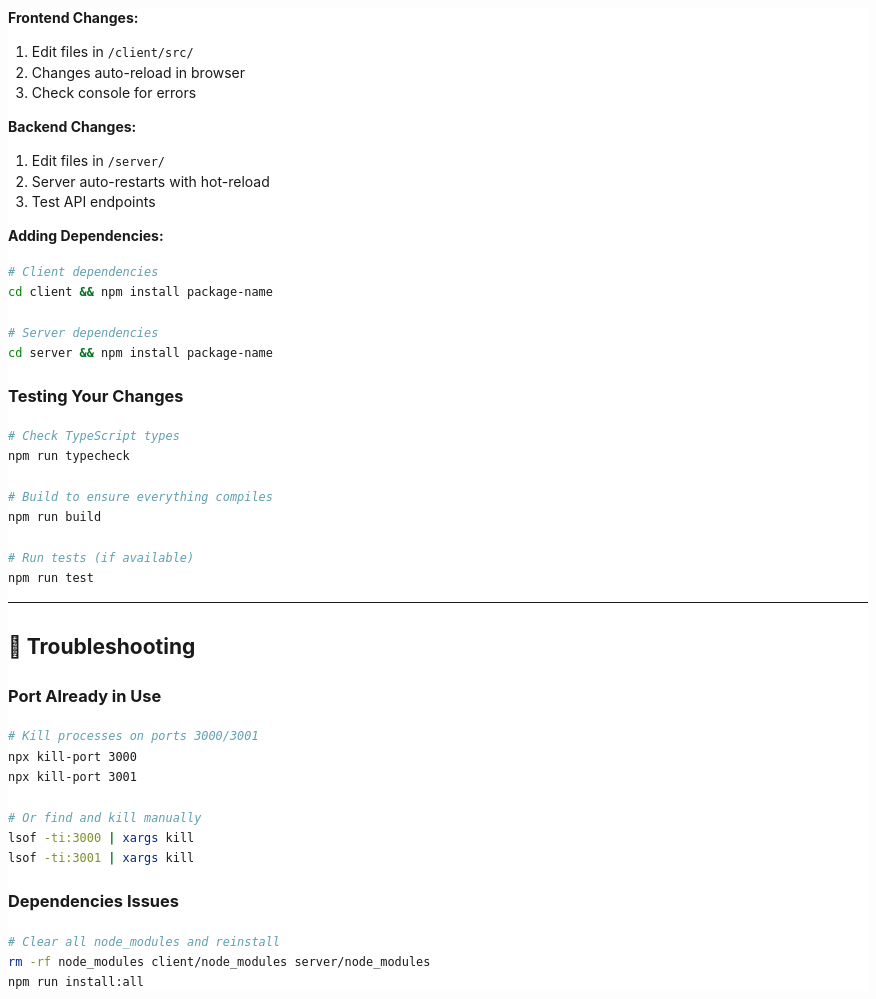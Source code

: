 **Frontend Changes:**
1. Edit files in `/client/src/`
2. Changes auto-reload in browser
3. Check console for errors

**Backend Changes:**
1. Edit files in `/server/`  
2. Server auto-restarts with hot-reload
3. Test API endpoints

**Adding Dependencies:**
```bash
# Client dependencies
cd client && npm install package-name

# Server dependencies  
cd server && npm install package-name
```

### Testing Your Changes

```bash
# Check TypeScript types
npm run typecheck

# Build to ensure everything compiles
npm run build

# Run tests (if available)
npm run test
```

---

## 🐛 Troubleshooting

### Port Already in Use
```bash
# Kill processes on ports 3000/3001
npx kill-port 3000
npx kill-port 3001

# Or find and kill manually
lsof -ti:3000 | xargs kill
lsof -ti:3001 | xargs kill
```

### Dependencies Issues
```bash
# Clear all node_modules and reinstall
rm -rf node_modules client/node_modules server/node_modules
npm run install:all
```
